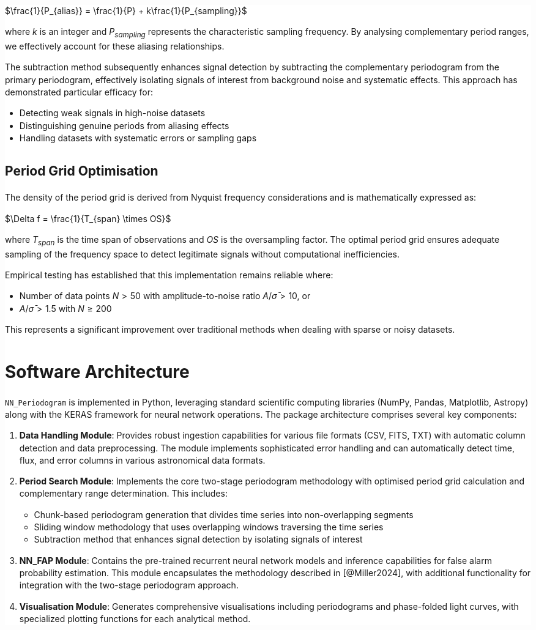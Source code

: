 $\frac{1}{P_{alias}} = \frac{1}{P} + k\frac{1}{P_{sampling}}$

where $k$ is an integer and $P_{sampling}$ represents the characteristic sampling frequency. By analysing complementary period ranges, we effectively account for these aliasing relationships.

The subtraction method subsequently enhances signal detection by subtracting the complementary periodogram from the primary periodogram, effectively isolating signals of interest from background noise and systematic effects. This approach has demonstrated particular efficacy for:

- Detecting weak signals in high-noise datasets
- Distinguishing genuine periods from aliasing effects
- Handling datasets with systematic errors or sampling gaps

## Period Grid Optimisation

The density of the period grid is derived from Nyquist frequency considerations and is mathematically expressed as:

$\Delta f = \frac{1}{T_{span} \times OS}$

where $T_{span}$ is the time span of observations and $OS$ is the oversampling factor. The optimal period grid ensures adequate sampling of the frequency space to detect legitimate signals without computational inefficiencies.

Empirical testing has established that this implementation remains reliable where:
- Number of data points $N > 50$ with amplitude-to-noise ratio $A/\bar{\sigma} > 10$, or 
- $A/\bar{\sigma} > 1.5$ with $N \geq 200$

This represents a significant improvement over traditional methods when dealing with sparse or noisy datasets.

# Software Architecture

`NN_Periodogram` is implemented in Python, leveraging standard scientific computing libraries (NumPy, Pandas, Matplotlib, Astropy) along with the KERAS framework for neural network operations. The package architecture comprises several key components:

1. **Data Handling Module**: Provides robust ingestion capabilities for various file formats (CSV, FITS, TXT) with automatic column detection and data preprocessing. The module implements sophisticated error handling and can automatically detect time, flux, and error columns in various astronomical data formats.

2. **Period Search Module**: Implements the core two-stage periodogram methodology with optimised period grid calculation and complementary range determination. This includes:
   - Chunk-based periodogram generation that divides time series into non-overlapping segments
   - Sliding window methodology that uses overlapping windows traversing the time series
   - Subtraction method that enhances signal detection by isolating signals of interest

3. **NN_FAP Module**: Contains the pre-trained recurrent neural network models and inference capabilities for false alarm probability estimation. This module encapsulates the methodology described in [@Miller2024], with additional functionality for integration with the two-stage periodogram approach.

4. **Visualisation Module**: Generates comprehensive visualisations including periodograms and phase-folded light curves, with specialized plotting functions for each analytical method.
